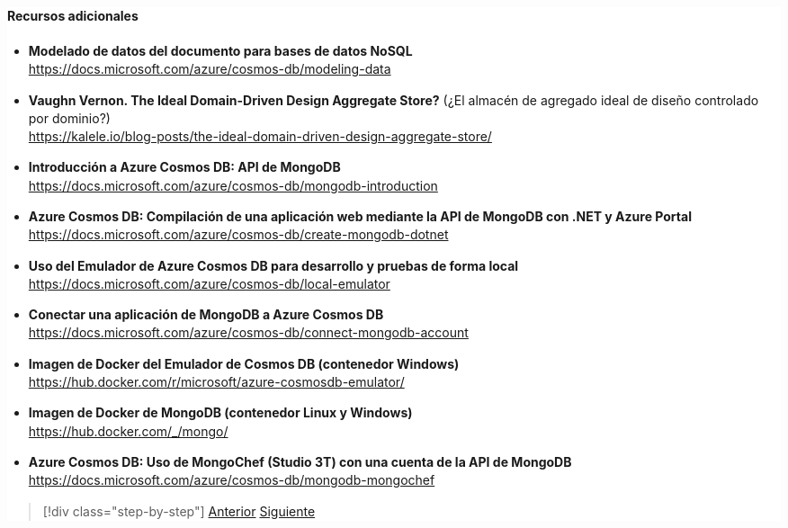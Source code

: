 #### <a name="additional-resources"></a>Recursos adicionales

- **Modelado de datos del documento para bases de datos NoSQL** \
  <https://docs.microsoft.com/azure/cosmos-db/modeling-data>

- **Vaughn Vernon. The Ideal Domain-Driven Design Aggregate Store?** (¿El almacén de agregado ideal de diseño controlado por dominio?) \
  <https://kalele.io/blog-posts/the-ideal-domain-driven-design-aggregate-store/>

- **Introducción a Azure Cosmos DB: API de MongoDB**  \
  <https://docs.microsoft.com/azure/cosmos-db/mongodb-introduction>

- **Azure Cosmos DB: Compilación de una aplicación web mediante la API de MongoDB con .NET y Azure Portal**  \
  <https://docs.microsoft.com/azure/cosmos-db/create-mongodb-dotnet>

- **Uso del Emulador de Azure Cosmos DB para desarrollo y pruebas de forma local**  \
  <https://docs.microsoft.com/azure/cosmos-db/local-emulator>

- **Conectar una aplicación de MongoDB a Azure Cosmos DB**  \
  <https://docs.microsoft.com/azure/cosmos-db/connect-mongodb-account>

- **Imagen de Docker del Emulador de Cosmos DB (contenedor Windows)**   \
  <https://hub.docker.com/r/microsoft/azure-cosmosdb-emulator/>

- **Imagen de Docker de MongoDB (contenedor Linux y Windows)**   \
  <https://hub.docker.com/_/mongo/>

- **Azure Cosmos DB: Uso de MongoChef (Studio 3T) con una cuenta de la API de MongoDB**  \
  <https://docs.microsoft.com/azure/cosmos-db/mongodb-mongochef>

>[!div class="step-by-step"]
>[Anterior](infrastructure-persistence-layer-implemenation-entity-framework-core.md)
>[Siguiente](microservice-application-layer-web-api-design.md)
